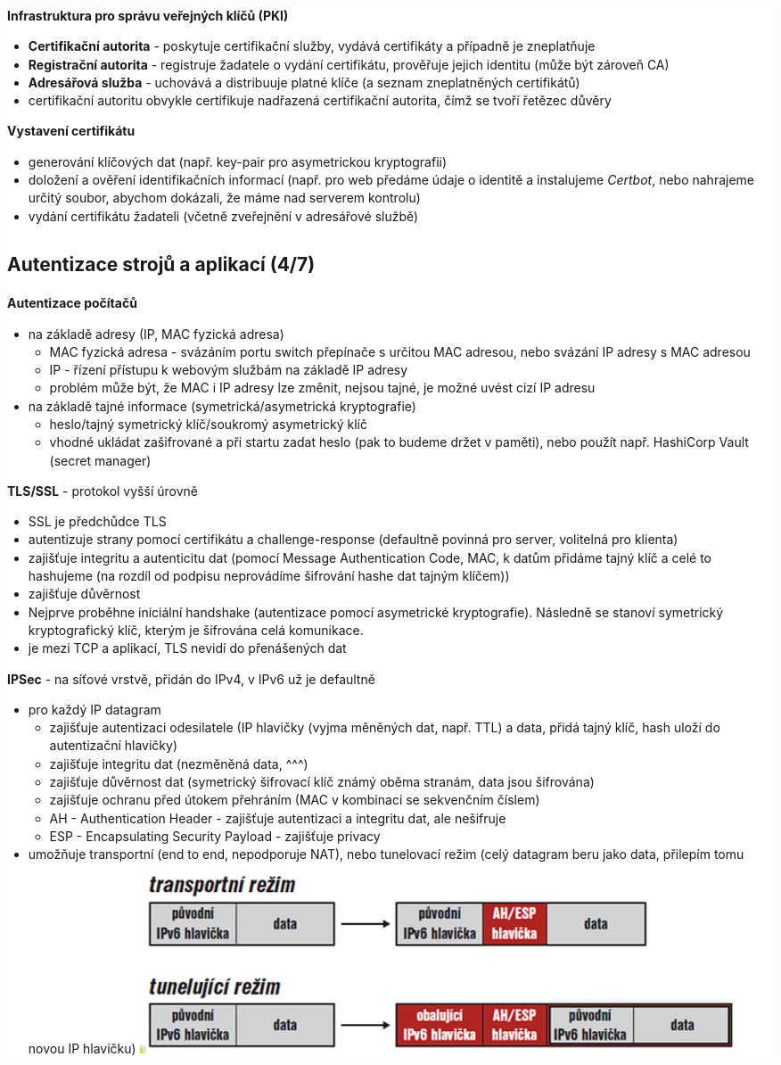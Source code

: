 **Infrastruktura pro správu veřejných klíčů (PKI)**

- **Certifikační autorita** - poskytuje certifikační služby, vydává certifikáty a případně je zneplatňuje
- **Registrační autorita** - registruje žadatele o vydání certifikátu, prověřuje jejich identitu (může být zároveň CA)
- **Adresářová služba** - uchovává a distribuuje platné klíče (a seznam zneplatněných certifikátů)
- certifikační autoritu obvykle certifikuje nadřazená certifikační autorita, čímž se tvoří řetězec důvěry

**Vystavení certifikátu**

- generování klíčových dat (např. key-pair pro asymetrickou kryptografii)
- doložení a ověření identifikačních informací (např. pro web předáme údaje o identitě a instalujeme *Certbot*, nebo nahrajeme určitý soubor, abychom dokázali, že máme nad serverem kontrolu)
- vydání certifikátu žadateli (včetně zveřejnění v adresářové službě)

## Autentizace strojů a aplikací (4/7)

**Autentizace počítačů**

- na základě adresy (IP, MAC fyzická adresa)
  - MAC fyzická adresa - svázáním portu switch přepínače s určitou MAC adresou, nebo svázání IP adresy s MAC adresou
  - IP - řízení přístupu k webovým službám na základě IP adresy
  - problém může být, že MAC i IP adresy lze změnit, nejsou tajné, je možné uvést cizí IP adresu
- na základě tajné informace (symetrická/asymetrická kryptografie)
  - heslo/tajný symetrický klíč/soukromý asymetrický klíč
  - vhodné ukládat zašifrované a při startu zadat heslo (pak to budeme držet v paměti), nebo použít např. HashiCorp Vault (secret manager)

**TLS/SSL** - protokol vyšší úrovně

- SSL je předchůdce TLS
- autentizuje strany pomocí certifikátu a challenge-response (defaultně povinná pro server, volitelná pro klienta)
- zajišťuje integritu a autenticitu dat (pomocí Message Authentication Code, MAC, k datům přidáme tajný klíč a celé to hashujeme (na rozdíl od podpisu neprovádíme šifrování hashe dat tajným klíčem))
- zajišťuje důvěrnost
- Nejprve proběhne iniciální handshake (autentizace pomocí asymetrické kryptografie). Následně se stanoví symetrický kryptografický klíč, kterým je šifrována celá komunikace.
- je mezi TCP a aplikací, TLS nevidí do přenášených dat

**IPSec** - na síťové vrstvě, přidán do IPv4, v IPv6 už je defaultně

- pro každý IP datagram
  - zajišťuje autentizaci odesilatele (IP hlavičky (vyjma měněných dat, např. TTL) a data, přidá tajný klíč, hash uloží do autentizační hlavičky)
  - zajišťuje integritu dat (nezměněná data, ^^^)
  - zajišťuje důvěrnost dat (symetrický šifrovací klíč známý oběma stranám, data jsou šifrována)
  - zajišťuje ochranu před útokem přehráním (MAC v kombinaci se sekvenčním číslem)
  - AH - Authentication Header - zajišťuje autentizaci a integritu dat, ale nešifruje
  - ESP - Encapsulating Security Payload - zajišťuje privacy
- umožňuje transportní (end to end, nepodporuje NAT), nebo tunelovací režim (celý datagram beru jako data, přilepím tomu novou IP hlavičku)
![img_1.png](img_1.png)